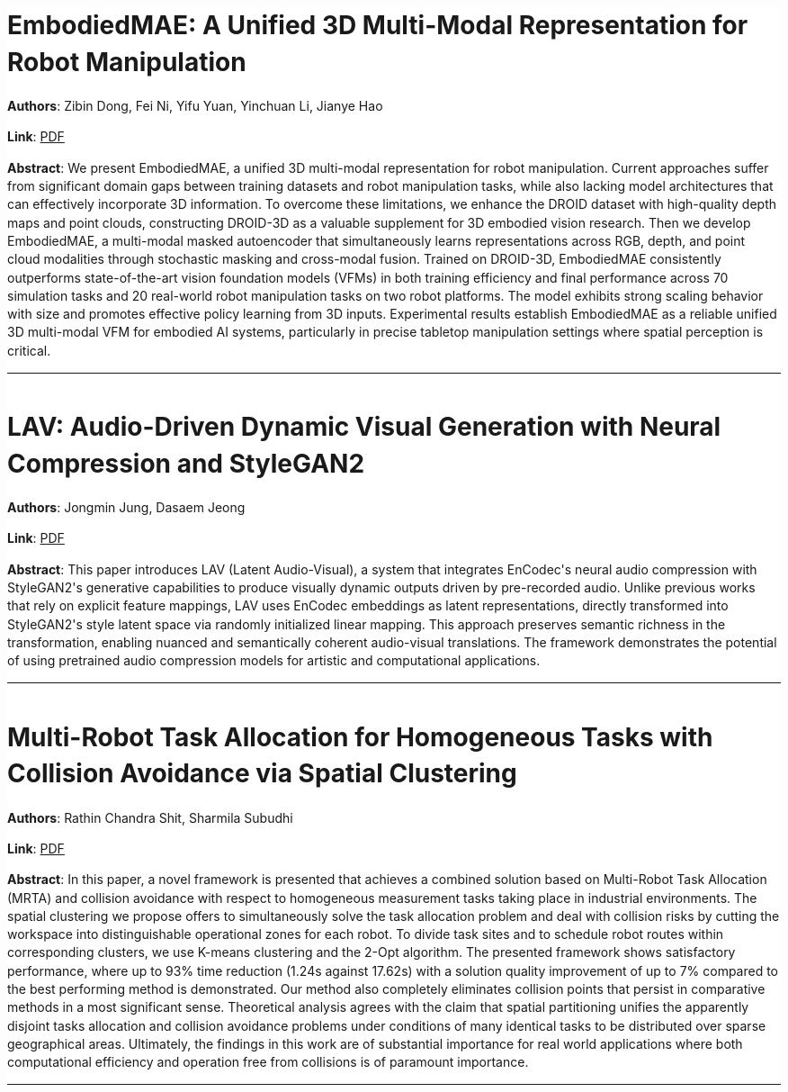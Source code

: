 # EmbodiedMAE: A Unified 3D Multi-Modal Representation for Robot Manipulation 

**Authors**: Zibin Dong, Fei Ni, Yifu Yuan, Yinchuan Li, Jianye Hao  

**Link**: [PDF](https://arxiv.org/pdf/2505.10105)  

**Abstract**: We present EmbodiedMAE, a unified 3D multi-modal representation for robot manipulation. Current approaches suffer from significant domain gaps between training datasets and robot manipulation tasks, while also lacking model architectures that can effectively incorporate 3D information. To overcome these limitations, we enhance the DROID dataset with high-quality depth maps and point clouds, constructing DROID-3D as a valuable supplement for 3D embodied vision research. Then we develop EmbodiedMAE, a multi-modal masked autoencoder that simultaneously learns representations across RGB, depth, and point cloud modalities through stochastic masking and cross-modal fusion. Trained on DROID-3D, EmbodiedMAE consistently outperforms state-of-the-art vision foundation models (VFMs) in both training efficiency and final performance across 70 simulation tasks and 20 real-world robot manipulation tasks on two robot platforms. The model exhibits strong scaling behavior with size and promotes effective policy learning from 3D inputs. Experimental results establish EmbodiedMAE as a reliable unified 3D multi-modal VFM for embodied AI systems, particularly in precise tabletop manipulation settings where spatial perception is critical. 

---
# LAV: Audio-Driven Dynamic Visual Generation with Neural Compression and StyleGAN2 

**Authors**: Jongmin Jung, Dasaem Jeong  

**Link**: [PDF](https://arxiv.org/pdf/2505.10101)  

**Abstract**: This paper introduces LAV (Latent Audio-Visual), a system that integrates EnCodec's neural audio compression with StyleGAN2's generative capabilities to produce visually dynamic outputs driven by pre-recorded audio. Unlike previous works that rely on explicit feature mappings, LAV uses EnCodec embeddings as latent representations, directly transformed into StyleGAN2's style latent space via randomly initialized linear mapping. This approach preserves semantic richness in the transformation, enabling nuanced and semantically coherent audio-visual translations. The framework demonstrates the potential of using pretrained audio compression models for artistic and computational applications. 

---
# Multi-Robot Task Allocation for Homogeneous Tasks with Collision Avoidance via Spatial Clustering 

**Authors**: Rathin Chandra Shit, Sharmila Subudhi  

**Link**: [PDF](https://arxiv.org/pdf/2505.10073)  

**Abstract**: In this paper, a novel framework is presented that achieves a combined solution based on Multi-Robot Task Allocation (MRTA) and collision avoidance with respect to homogeneous measurement tasks taking place in industrial environments. The spatial clustering we propose offers to simultaneously solve the task allocation problem and deal with collision risks by cutting the workspace into distinguishable operational zones for each robot. To divide task sites and to schedule robot routes within corresponding clusters, we use K-means clustering and the 2-Opt algorithm. The presented framework shows satisfactory performance, where up to 93\% time reduction (1.24s against 17.62s) with a solution quality improvement of up to 7\% compared to the best performing method is demonstrated. Our method also completely eliminates collision points that persist in comparative methods in a most significant sense. Theoretical analysis agrees with the claim that spatial partitioning unifies the apparently disjoint tasks allocation and collision avoidance problems under conditions of many identical tasks to be distributed over sparse geographical areas. Ultimately, the findings in this work are of substantial importance for real world applications where both computational efficiency and operation free from collisions is of paramount importance. 

---